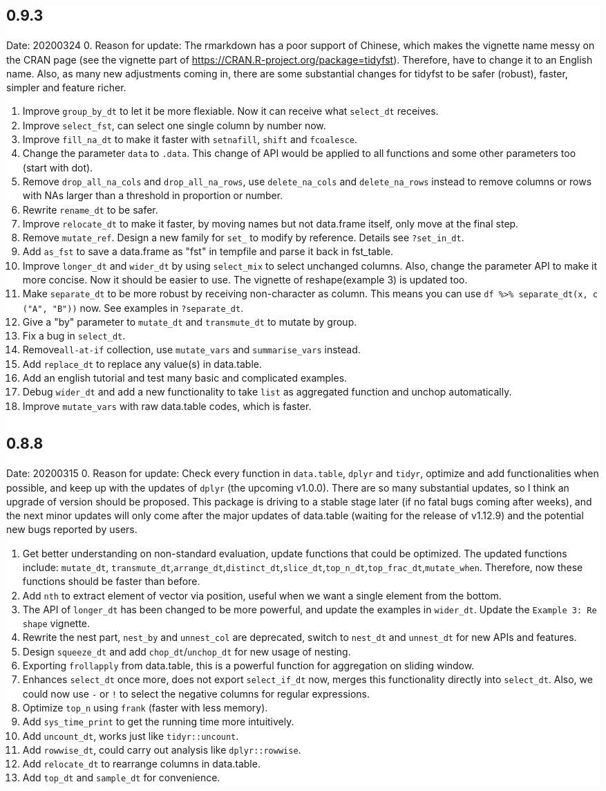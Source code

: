 ## 0.9.3
Date: 20200324
0. Reason for update: The rmarkdown has a poor support of Chinese, which makes the vignette name messy on the CRAN page (see the vignette part of <https://CRAN.R-project.org/package=tidyfst>). Therefore, have to change it to an English name. Also, as many new adjustments coming in, there are some substantial changes for tidyfst to be safer (robust), faster, simpler and feature richer.
1. Improve `group_by_dt` to let it be more flexiable. Now it can receive what `select_dt` receives.
2. Improve `select_fst`, can select one single column by number now.
3. Improve `fill_na_dt` to make it faster with `setnafill`, `shift` and `fcoalesce`.
4. Change the parameter `data` to `.data`. This change of API would be applied to all functions and some other parameters too (start with dot).
5. Remove `drop_all_na_cols` and `drop_all_na_rows`, use `delete_na_cols` and `delete_na_rows` instead to remove columns or rows with NAs larger than a threshold in proportion or number.
6. Rewrite `rename_dt` to be safer.
7. Improve `relocate_dt` to make it faster, by moving names but not data.frame itself, only move at the final step.
8. Remove `mutate_ref`. Design a new family for `set_` to modify by reference. Details see `?set_in_dt`.
9. Add `as_fst` to save a data.frame  as "fst" in tempfile and parse it back in fst_table. 
10. Improve `longer_dt` and `wider_dt` by using `select_mix` to select unchanged columns. Also, change the parameter API to make it more concise. Now it should be easier to use. The vignette of reshape(example 3) is updated too.
11. Make `separate_dt` to be more robust by receiving non-character as column. This means you can use `df %>% separate_dt(x, c("A", "B"))` now. See examples in `?separate_dt`.
12. Give a "by" parameter to `mutate_dt` and `transmute_dt` to mutate by group.
13. Fix a bug in `select_dt`.
14. Remove`all-at-if` collection, use `mutate_vars` and `summarise_vars` instead.
15. Add `replace_dt` to replace any value(s) in data.table.
16. Add an english tutorial and test many basic and complicated examples.
17. Debug `wider_dt` and add a new functionality to take `list` as aggregated function and unchop automatically.
18. Improve `mutate_vars` with raw data.table codes, which is faster.

## 0.8.8
Date: 20200315
0. Reason for update: Check every function in `data.table`, `dplyr` and `tidyr`, optimize and add functionalities when possible, and keep up with the updates of `dplyr` (the upcoming v1.0.0). There are so many substantial updates, so I think an upgrade of version should be proposed. This package is driving to a stable stage later (if no fatal bugs coming after weeks), and the next minor updates will only come after the major updates of data.table (waiting for the release of v1.12.9) and the potential new bugs reported by users. 
1. Get better understanding on non-standard evaluation, update functions that could be optimized. The updated functions include: `mutate_dt`, `transmute_dt`,`arrange_dt`,`distinct_dt`,`slice_dt`,`top_n_dt`,`top_frac_dt`,`mutate_when`. Therefore, now these functions should be faster than before.
2. Add `nth` to extract element of vector via position, useful when we want a single element from the bottom.
3. The API of `longer_dt` has been changed to be more powerful, and update the examples in `wider_dt`. Update the `Example 3: Reshape` vignette.
4. Rewrite the nest part, `nest_by` and `unnest_col` are deprecated, switch to `nest_dt` and `unnest_dt` for new APIs and features. 
5. Design `squeeze_dt` and add `chop_dt`/`unchop_dt` for new usage of nesting.
6. Exporting `frollapply` from data.table, this is a powerful function for aggregation on sliding window.
7. Enhances `select_dt` once more, does not export `select_if_dt` now, merges this functionality directly into `select_dt`. Also, we could now use `-` or `!` to select the negative columns for regular expressions.
8. Optimize `top_n` using `frank` (faster with less memory).
9. Add `sys_time_print` to get the running time more intuitively.
10. Add `uncount_dt`, works just like `tidyr::uncount`.
11. Add `rowwise_dt`, could carry out analysis like `dplyr::rowwise`.
12. Add `relocate_dt` to rearrange columns in data.table.
13. Add `top_dt` and `sample_dt` for convenience.